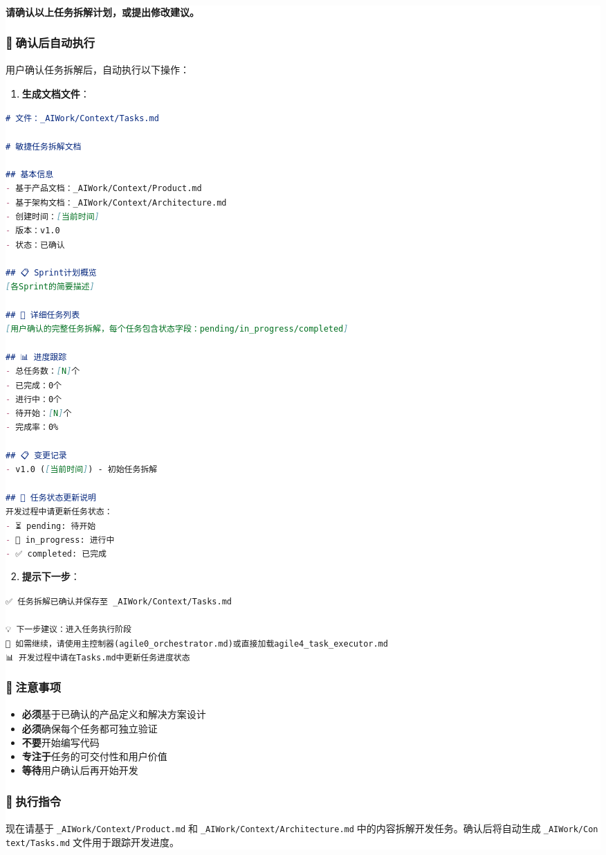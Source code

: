 **请确认以上任务拆解计划，或提出修改建议。**

### 📝 确认后自动执行

用户确认任务拆解后，自动执行以下操作：

1. **生成文档文件**：
```markdown
# 文件：_AIWork/Context/Tasks.md

# 敏捷任务拆解文档

## 基本信息
- 基于产品文档：_AIWork/Context/Product.md  
- 基于架构文档：_AIWork/Context/Architecture.md
- 创建时间：[当前时间]
- 版本：v1.0
- 状态：已确认

## 📋 Sprint计划概览
[各Sprint的简要描述]

## 🎯 详细任务列表
[用户确认的完整任务拆解，每个任务包含状态字段：pending/in_progress/completed]

## 📊 进度跟踪
- 总任务数：[N]个
- 已完成：0个
- 进行中：0个  
- 待开始：[N]个
- 完成率：0%

## 📋 变更记录
- v1.0 ([当前时间]) - 初始任务拆解

## 🔄 任务状态更新说明
开发过程中请更新任务状态：
- ⏳ pending: 待开始
- 🔄 in_progress: 进行中
- ✅ completed: 已完成
```

2. **提示下一步**：
```
✅ 任务拆解已确认并保存至 _AIWork/Context/Tasks.md

💡 下一步建议：进入任务执行阶段
📝 如需继续，请使用主控制器(agile0_orchestrator.md)或直接加载agile4_task_executor.md
📊 开发过程中请在Tasks.md中更新任务进度状态
```

### 🚫 注意事项
- **必须**基于已确认的产品定义和解决方案设计
- **必须**确保每个任务都可独立验证
- **不要**开始编写代码
- **专注于**任务的可交付性和用户价值
- **等待**用户确认后再开始开发

### 🎯 执行指令
现在请基于 `_AIWork/Context/Product.md` 和 `_AIWork/Context/Architecture.md` 中的内容拆解开发任务。确认后将自动生成 `_AIWork/Context/Tasks.md` 文件用于跟踪开发进度。
